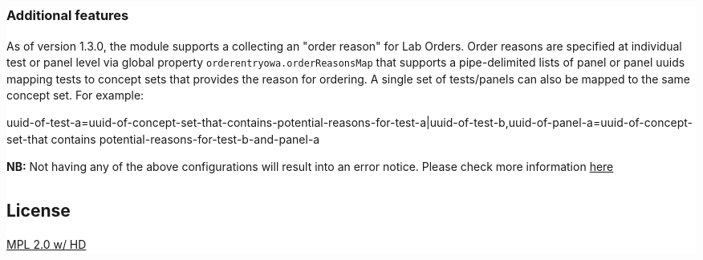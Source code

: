 ### Additional features

As of version 1.3.0, the module supports a collecting an "order reason" for Lab Orders.  Order reasons are specified at
individual test or panel level via global property `orderentryowa.orderReasonsMap` that supports a pipe-delimited 
lists of panel or panel uuids mapping tests to concept sets that provides the reason for ordering.  A single set of
tests/panels can also be mapped to the same concept set. For example:

uuid-of-test-a=uuid-of-concept-set-that-contains-potential-reasons-for-test-a|uuid-of-test-b,uuid-of-panel-a=uuid-of-concept-set-that contains potential-reasons-for-test-b-and-panel-a


**NB:** Not having any of the above configurations will result into an error notice. Please check more information [here](https://wiki.openmrs.org/display/projects/Order+Entry+UI+Administrator+Guide)

## License

[MPL 2.0 w/ HD](http://openmrs.org/license/)
